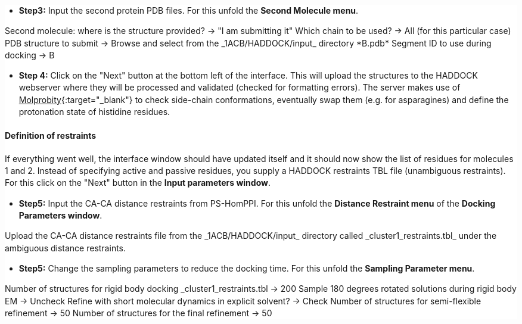 * **Step3:** Input the second protein PDB files. For this unfold the **Second Molecule menu**.

<a class="prompt prompt-info">
Second molecule: where is the structure provided? -> "I am submitting it"
</a>
<a class="prompt prompt-info">
Which chain to be used? -> All (for this particular case)
</a>
<a class="prompt prompt-info">
PDB structure to submit -> Browse and select from the _1ACB/HADDOCK/input_ directory *B.pdb*
</a>
<a class="prompt prompt-info">
Segment ID to use during docking -> B
</a>

* **Step 4:** Click on the "Next" button at the bottom left of the interface. This will upload the structures to the HADDOCK webserver where they will be processed and validated (checked for formatting errors). The server makes use of [Molprobity](https://molprobity.biochem.duke.edu/){:target="_blank"} to check side-chain conformations, eventually swap them (e.g. for asparagines) and define the protonation state of histidine residues.

#### Definition of restraints

If everything went well, the interface window should have updated itself and it should now show the list of residues for molecules 1 and 2. Instead of specifying active and passive residues, you supply a HADDOCK restraints TBL file (unambiguous restraints). For this click on the "Next" button in the **Input parameters window**.

* **Step5:** Input the CA-CA distance restraints from PS-HomPPI.
For this unfold the **Distance Restraint menu** of the **Docking Parameters window**.

<a class="prompt prompt-info">
Upload the CA-CA distance restraints file from the _1ACB/HADDOCK/input_ directory called _cluster1_restraints.tbl_ under the ambiguous distance restraints.
</a>

* **Step5:** Change the sampling parameters to reduce the docking time.
For this unfold the **Sampling Parameter menu**.

<a class="prompt prompt-info">
Number of structures for rigid body docking _cluster1_restraints.tbl -> 200
</a>
<a class="prompt prompt-info">
Sample 180 degrees rotated solutions during rigid body EM -> Uncheck
</a>
<a class="prompt prompt-info">
Refine with short molecular dynamics in explicit solvent? -> Check
</a>
<a class="prompt prompt-info">
Number of structures for semi-flexible refinement -> 50
</a>
<a class="prompt prompt-info">
Number of structures for the final refinement -> 50
</a>
